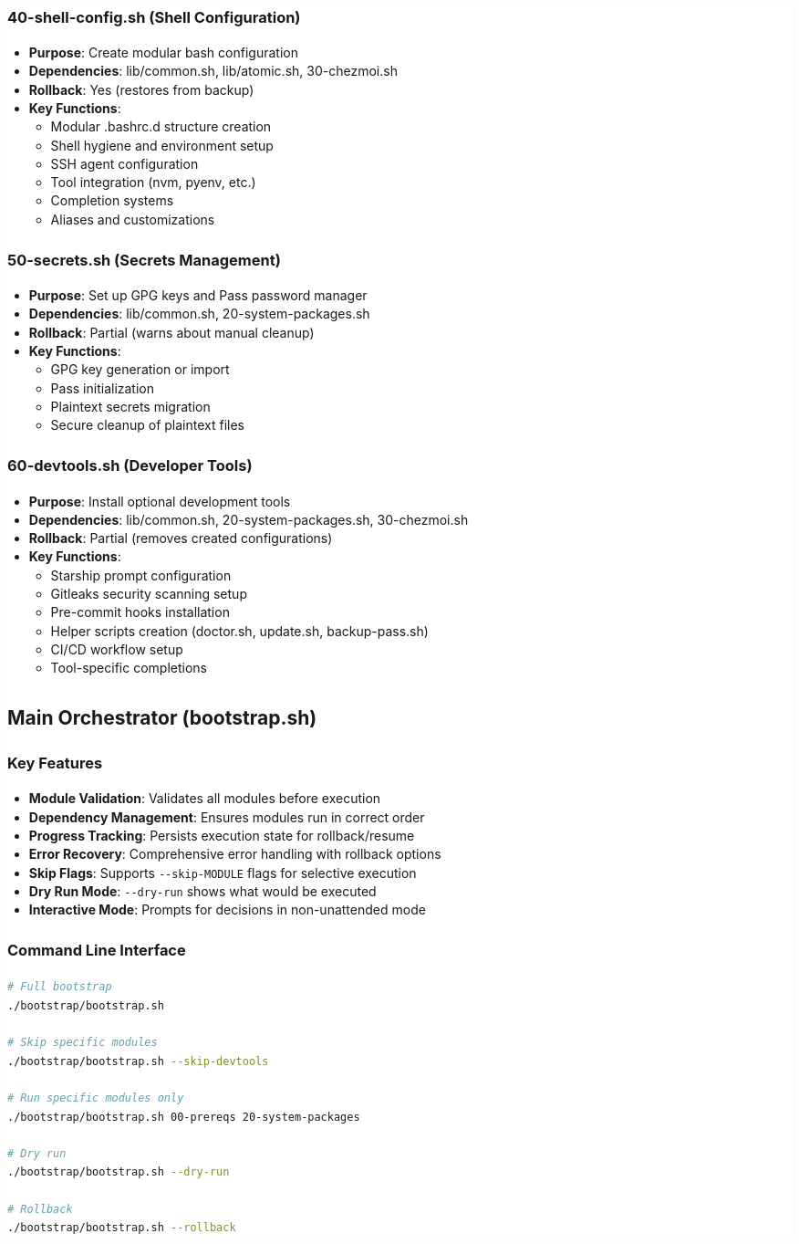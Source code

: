 ### 40-shell-config.sh (Shell Configuration)
- **Purpose**: Create modular bash configuration
- **Dependencies**: lib/common.sh, lib/atomic.sh, 30-chezmoi.sh
- **Rollback**: Yes (restores from backup)
- **Key Functions**:
  - Modular .bashrc.d structure creation
  - Shell hygiene and environment setup
  - SSH agent configuration
  - Tool integration (nvm, pyenv, etc.)
  - Completion systems
  - Aliases and customizations

### 50-secrets.sh (Secrets Management)
- **Purpose**: Set up GPG keys and Pass password manager
- **Dependencies**: lib/common.sh, 20-system-packages.sh
- **Rollback**: Partial (warns about manual cleanup)
- **Key Functions**:
  - GPG key generation or import
  - Pass initialization
  - Plaintext secrets migration
  - Secure cleanup of plaintext files

### 60-devtools.sh (Developer Tools)
- **Purpose**: Install optional development tools
- **Dependencies**: lib/common.sh, 20-system-packages.sh, 30-chezmoi.sh
- **Rollback**: Partial (removes created configurations)
- **Key Functions**:
  - Starship prompt configuration
  - Gitleaks security scanning setup
  - Pre-commit hooks installation
  - Helper scripts creation (doctor.sh, update.sh, backup-pass.sh)
  - CI/CD workflow setup
  - Tool-specific completions

## Main Orchestrator (bootstrap.sh)

### Key Features
- **Module Validation**: Validates all modules before execution
- **Dependency Management**: Ensures modules run in correct order
- **Progress Tracking**: Persists execution state for rollback/resume
- **Error Recovery**: Comprehensive error handling with rollback options
- **Skip Flags**: Supports `--skip-MODULE` flags for selective execution
- **Dry Run Mode**: `--dry-run` shows what would be executed
- **Interactive Mode**: Prompts for decisions in non-unattended mode

### Command Line Interface
```bash
# Full bootstrap
./bootstrap/bootstrap.sh

# Skip specific modules
./bootstrap/bootstrap.sh --skip-devtools

# Run specific modules only
./bootstrap/bootstrap.sh 00-prereqs 20-system-packages

# Dry run
./bootstrap/bootstrap.sh --dry-run

# Rollback
./bootstrap/bootstrap.sh --rollback
```